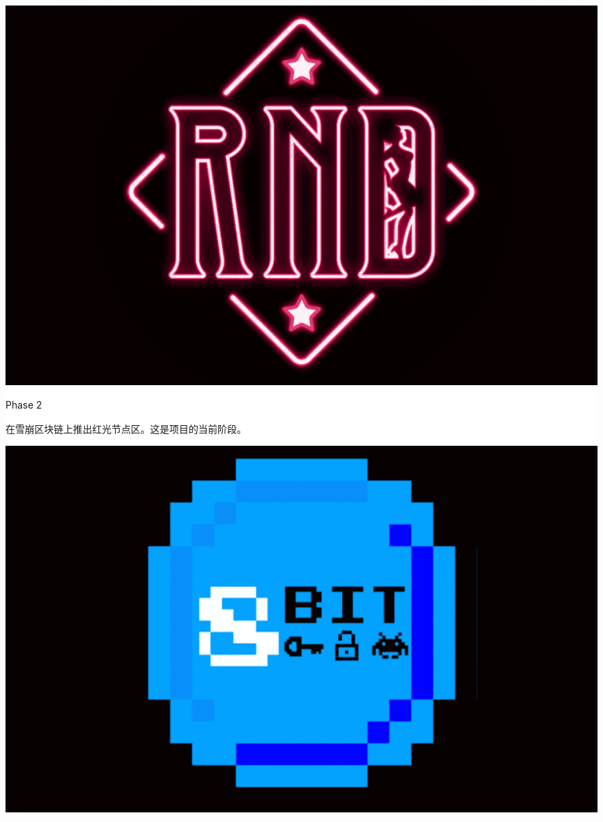 ![](img/320a670ae8e41951b7fe688046963965.png)

Phase 2

在雪崩区块链上推出红光节点区。这是项目的当前阶段。

![](img/6280c96af435e33fa64d08c9e1b3146b.png)
